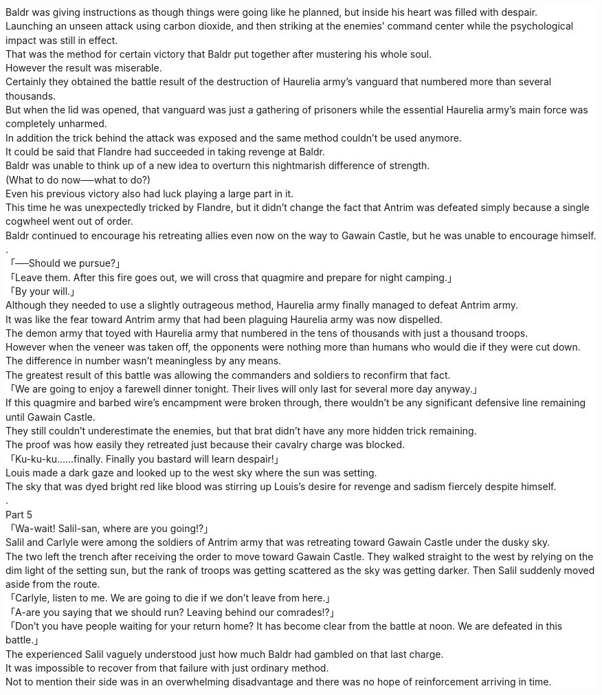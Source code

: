 Baldr was giving instructions as though things were going like he planned, but inside his heart was filled with despair.<br/>
Launching an unseen attack using carbon dioxide, and then striking at the enemies’ command center while the psychological impact was still in effect.<br/>
That was the method for certain victory that Baldr put together after mustering his whole soul.<br/>
However the result was miserable.<br/>
Certainly they obtained the battle result of the destruction of Haurelia army’s vanguard that numbered more than several thousands.<br/>
But when the lid was opened, that vanguard was just a gathering of prisoners while the essential Haurelia army’s main force was completely unharmed.<br/>
In addition the trick behind the attack was exposed and the same method couldn’t be used anymore.<br/>
It could be said that Flandre had succeeded in taking revenge at Baldr.<br/>
Baldr was unable to think up of a new idea to overturn this nightmarish difference of strength.<br/>
(What to do now──what to do?)<br/>
Even his previous victory also had luck playing a large part in it.<br/>
This time he was unexpectedly tricked by Flandre, but it didn’t change the fact that Antrim was defeated simply because a single cogwheel went out of order.<br/>
Baldr continued to encourage his retreating allies even now on the way to Gawain Castle, but he was unable to encourage himself.<br/>
.<br/>
「──Should we pursue?」<br/>
「Leave them. After this fire goes out, we will cross that quagmire and prepare for night camping.」<br/>
「By your will.」<br/>
Although they needed to use a slightly outrageous method, Haurelia army finally managed to defeat Antrim army.<br/>
It was like the fear toward Antrim army that had been plaguing Haurelia army was now dispelled.<br/>
The demon army that toyed with Haurelia army that numbered in the tens of thousands with just a thousand troops.<br/>
However when the veneer was taken off, the opponents were nothing more than humans who would die if they were cut down. The difference in number wasn’t meaningless by any means.<br/>
The greatest result of this battle was allowing the commanders and soldiers to reconfirm that fact.<br/>
「We are going to enjoy a farewell dinner tonight. Their lives will only last for several more day anyway.」<br/>
If this quagmire and barbed wire’s encampment were broken through, there wouldn’t be any significant defensive line remaining until Gawain Castle.<br/>
They still couldn’t underestimate the enemies, but that brat didn’t have any more hidden trick remaining.<br/>
The proof was how easily they retreated just because their cavalry charge was blocked.<br/>
「Ku-ku-ku……finally. Finally you bastard will learn despair!」<br/>
Louis made a dark gaze and looked up to the west sky where the sun was setting.<br/>
The sky that was dyed bright red like blood was stirring up Louis’s desire for revenge and sadism fiercely despite himself.<br/>
.<br/>
Part 5<br/>
「Wa-wait! Salil-san, where are you going!?」<br/>
Salil and Carlyle were among the soldiers of Antrim army that was retreating toward Gawain Castle under the dusky sky.<br/>
The two left the trench after receiving the order to move toward Gawain Castle. They walked straight to the west by relying on the dim light of the setting sun, but the rank of troops was getting scattered as the sky was getting darker. Then Salil suddenly moved aside from the route.<br/>
「Carlyle, listen to me. We are going to die if we don’t leave from here.」<br/>
「A-are you saying that we should run? Leaving behind our comrades!?」<br/>
「Don’t you have people waiting for your return home? It has become clear from the battle at noon. We are defeated in this battle.」<br/>
The experienced Salil vaguely understood just how much Baldr had gambled on that last charge.<br/>
It was impossible to recover from that failure with just ordinary method.<br/>
Not to mention their side was in an overwhelming disadvantage and there was no hope of reinforcement arriving in time.<br/>